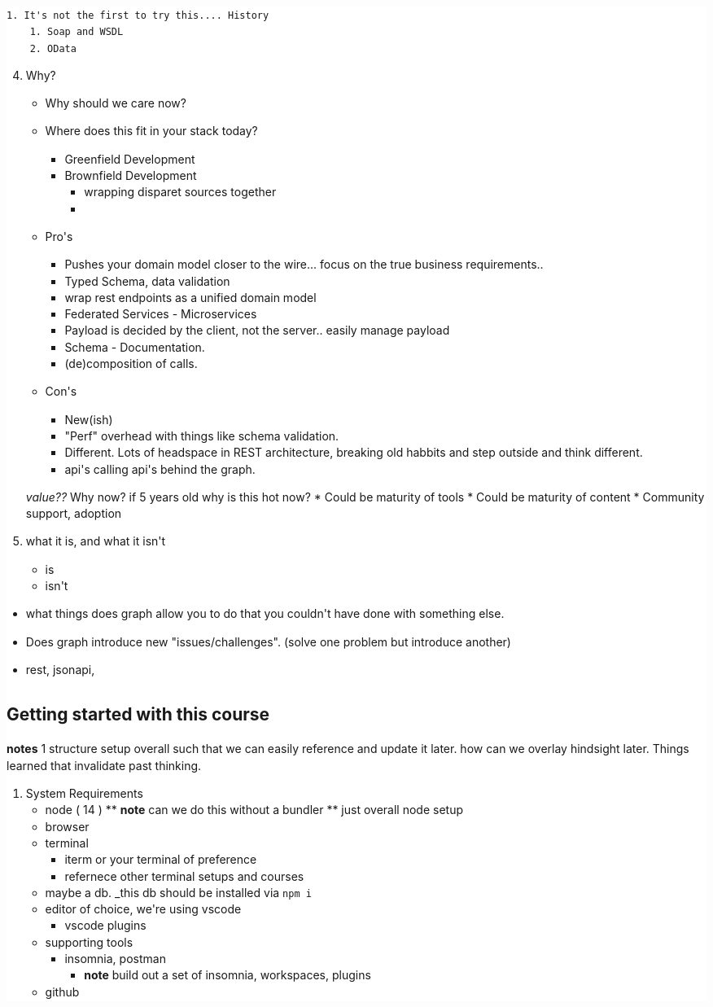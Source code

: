     1. It's not the first to try this.... History
        1. Soap and WSDL
        2. OData

4. Why?
    - Why should we care now?
    
    - Where does this fit in your stack today?
        - Greenfield Development
        - Brownfield Development
            - wrapping disparet sources together
            - 
    - Pro's
        * Pushes your domain model closer to the wire... focus on the true business requirements..
        * Typed Schema, data validation
        * wrap rest endpoints as a unified domain model
        * Federated Services - Microservices 
        * Payload is decided by the client, not the server.. easily manage payload
        * Schema - Documentation.
        * (de)composition of calls. 
    
    - Con's
        * New(ish)
        * "Perf" overhead with things like schema validation.
        * Different. Lots of headspace in REST architecture, breaking old habbits and step outside and think different.
        * api's calling api's behind the graph.  
    
    _value??_ Why now? if 5 years old why is this hot now?
        * Could be maturity of tools
        * Could be maturity of content
        * Community support, adoption
    
5. what it is, and what it isn't
    * is
    * isn't  

* what things does graph allow you to do that you couldn't have done with something else.
* Does graph introduce new "issues/challenges". (solve one problem but introduce another)

* rest, jsonapi,

## Getting started with this course

__notes__ 1 structure setup overall such that we can easily reference and update it later. how can we overlay hindsight later. Things learned that invalidate past thinking.

1. System Requirements
    * node ( 14 )
        ** __note__ can we do this without a bundler
        ** just overall node setup
    * browser
    * terminal
        * iterm or your terminal of preference
        * refernece other terminal setups and courses
    * maybe a db. _this db should be installed via `npm i`
    * editor of choice, we're using vscode
        * vscode plugins
    * supporting tools
        * insomnia, postman
            * __note__ build out a set of insomnia, workspaces, plugins
    * github
